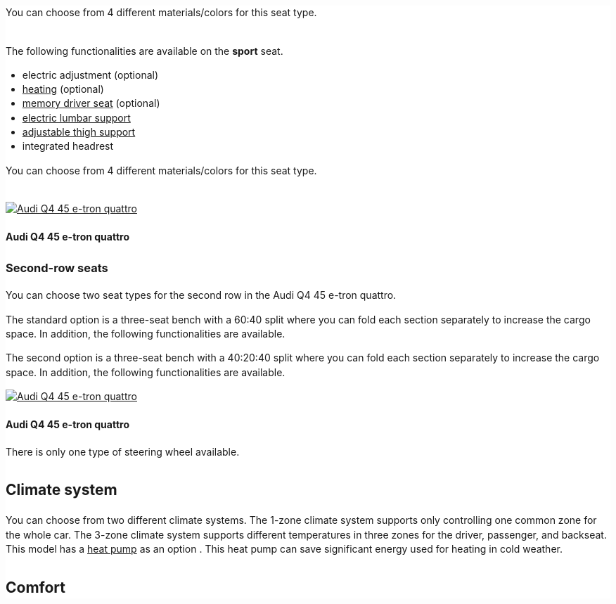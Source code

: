 You can choose from 4 different materials/colors for this seat type. <br />
<br />


The following functionalities are available on the **sport** seat. 

- electric adjustment (optional)
- [heating](../../../../technology/seats/adjustment/#heating) (optional)
- [memory driver seat](../../../../technology/seats/adjustment/#seat-memory) (optional)
- [electric lumbar support](../../../../technology/seats/adjustment/#lumbar-support) 
- [adjustable thigh support](../../../../technology/seats/adjustment/#thigh-support-adjustment) 
- integrated headrest 

You can choose from 4 different materials/colors for this seat type. <br />
<br />



<figur>
<a href="https://media.evkx.net/multimedia/models/audi/q4_e-tron/q4_45_e-tron_quattro/frontseats_1.jpg">
<img src="https://media.evkx.net/multimedia/models/audi/q4_e-tron/q4_45_e-tron_quattro/frontseats_1_st.jpg" alt="Audi Q4 45 e-tron quattro" title="Audi Q4 45 e-tron quattro" width="680" height="452">
</a>
<figcaption><h4>Audi Q4 45 e-tron quattro</h4></figcaption></figur>


### Second-row seats

You can choose two seat types for the second row in the Audi Q4 45 e-tron quattro. 

The standard option is a three-seat bench with a 60:40 split where you can fold each section separately to increase the cargo space. In addition, the following functionalities are available. 


The second option is a three-seat bench with a 40:20:40 split where you can fold each section separately to increase the cargo space. In addition, the following functionalities are available. 



<figur>
<a href="https://media.evkx.net/multimedia/models/audi/q4_e-tron/q4_45_e-tron_quattro/secondrowseats_1.jpg">
<img src="https://media.evkx.net/multimedia/models/audi/q4_e-tron/q4_45_e-tron_quattro/secondrowseats_1_st.jpg" alt="Audi Q4 45 e-tron quattro" title="Audi Q4 45 e-tron quattro" width="680" height="453">
</a>
<figcaption><h4>Audi Q4 45 e-tron quattro</h4></figcaption></figur>


There is only one type of steering wheel available. 

## Climate system

You can choose from two different climate systems. The 1-zone climate system supports only controlling one common zone for the whole car. The 3-zone climate system supports different temperatures in three zones for the driver, passenger, and backseat. This model has a [heat pump](../../../../technology/hvac/#heat-pump) as an option . This heat pump can save significant energy used for heating in cold weather. 

## Comfort
